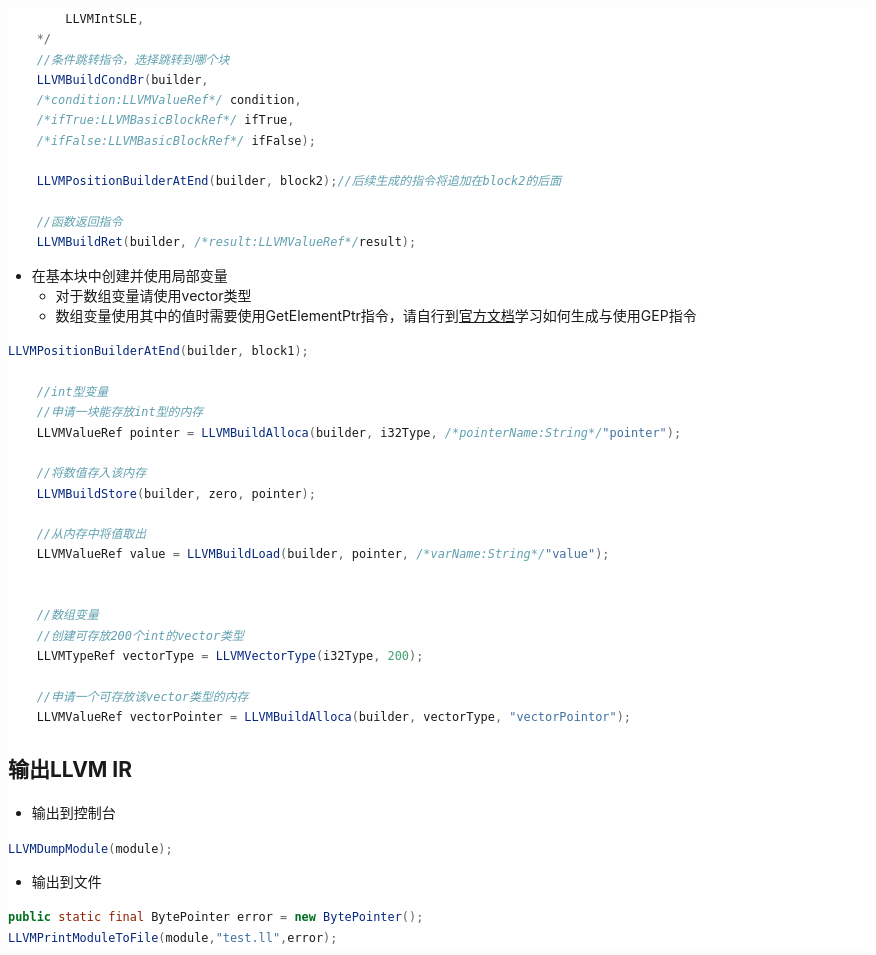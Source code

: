 ``` java
        LLVMIntSLE,
    */
    //条件跳转指令，选择跳转到哪个块
    LLVMBuildCondBr(builder, 
    /*condition:LLVMValueRef*/ condition, 
    /*ifTrue:LLVMBasicBlockRef*/ ifTrue, 
    /*ifFalse:LLVMBasicBlockRef*/ ifFalse);

    LLVMPositionBuilderAtEnd(builder, block2);//后续生成的指令将追加在block2的后面

    //函数返回指令
    LLVMBuildRet(builder, /*result:LLVMValueRef*/result);
```

- 在基本块中创建并使用局部变量
    - 对于数组变量请使用vector类型
    - 数组变量使用其中的值时需要使用GetElementPtr指令，请自行到[官方文档](http://bytedeco.org/javacpp-presets/llvm/apidocs/)学习如何生成与使用GEP指令

```java 
LLVMPositionBuilderAtEnd(builder, block1);

    //int型变量
    //申请一块能存放int型的内存
    LLVMValueRef pointer = LLVMBuildAlloca(builder, i32Type, /*pointerName:String*/"pointer");

    //将数值存入该内存
    LLVMBuildStore(builder, zero, pointer);

    //从内存中将值取出
    LLVMValueRef value = LLVMBuildLoad(builder, pointer, /*varName:String*/"value");


    //数组变量
    //创建可存放200个int的vector类型
    LLVMTypeRef vectorType = LLVMVectorType(i32Type, 200);

    //申请一个可存放该vector类型的内存
    LLVMValueRef vectorPointer = LLVMBuildAlloca(builder, vectorType, "vectorPointor");
```

## 输出LLVM IR

- 输出到控制台
```java
LLVMDumpModule(module);
```
- 输出到文件
```java
public static final BytePointer error = new BytePointer();
LLVMPrintModuleToFile(module,"test.ll",error);
```
